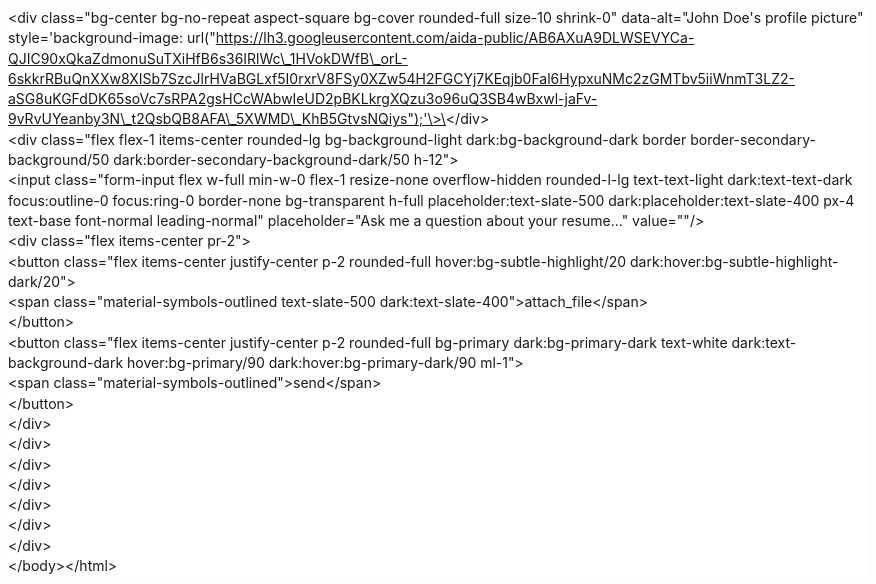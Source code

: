 \<div class\="bg-center bg-no-repeat aspect-square bg-cover rounded-full size-10 shrink-0" data-alt\="John Doe's profile picture" style\='background-image: url("https://lh3.googleusercontent.com/aida-public/AB6AXuA9DLWSEVYCa-QJIC90xQkaZdmonuSuTXiHfB6s36IRlWc\_1HVokDWfB\_orL-6skkrRBuQnXXw8XISb7SzcJlrHVaBGLxf5I0rxrV8FSy0XZw54H2FGCYj7KEqjb0Fal6HypxuNMc2zGMTbv5iiWnmT3LZ2-aSG8uKGFdDK65soVc7sRPA2gsHCcWAbwIeUD2pBKLkrgXQzu3o96uQ3SB4wBxwl-jaFv-9vRvUYeanby3N\_t2QsbQB8AFA\_5XWMD\_KhB5GtvsNQiys");'\>\</div\>  
\<div class\="flex flex-1 items-center rounded-lg bg-background-light dark:bg-background-dark border border-secondary-background/50 dark:border-secondary-background-dark/50 h-12"\>  
\<input class\="form-input flex w-full min-w-0 flex-1 resize-none overflow-hidden rounded-l-lg text-text-light dark:text-text-dark focus:outline-0 focus:ring-0 border-none bg-transparent h-full placeholder:text-slate-500 dark:placeholder:text-slate-400 px-4 text-base font-normal leading-normal" placeholder\="Ask me a question about your resume..." value\=""/\>  
\<div class\="flex items-center pr-2"\>  
\<button class\="flex items-center justify-center p-2 rounded-full hover:bg-subtle-highlight/20 dark:hover:bg-subtle-highlight-dark/20"\>  
\<span class\="material-symbols-outlined text-slate-500 dark:text-slate-400"\>attach\_file\</span\>  
\</button\>  
\<button class\="flex items-center justify-center p-2 rounded-full bg-primary dark:bg-primary-dark text-white dark:text-background-dark hover:bg-primary/90 dark:hover:bg-primary-dark/90 ml-1"\>  
\<span class\="material-symbols-outlined"\>send\</span\>  
\</button\>  
\</div\>  
\</div\>  
\</div\>  
\</div\>  
\</div\>  
\</div\>  
\</div\>  
\</body\>\</html\>  
